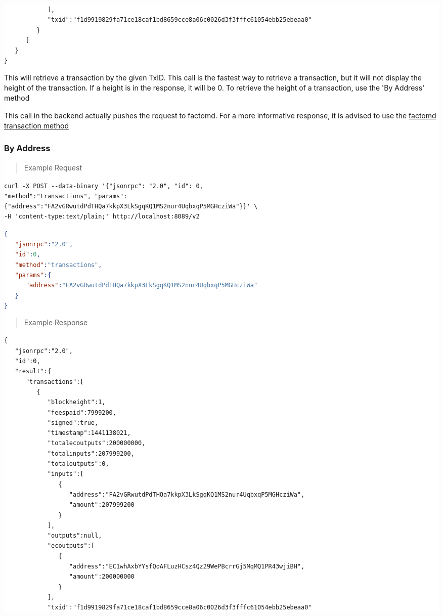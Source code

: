 ```json-doc
            ],
            "txid":"f1d9919829fa71ce18caf1bd8659cce8a06c0026d3f3fffc61054ebb25ebeaa0"
         }
      ]
   }
}
```

This will retrieve a transaction by the given TxID. This call is the fastest way to retrieve a transaction, but it will not display the height of the transaction. If a height is in the response, it will be 0. To retrieve the height of a transaction, use the 'By Address' method

This call in the backend actually pushes the request to factomd. For a more informative response, it is advised to use the <a href="#transaction">factomd transaction method</a>

### By Address

> Example Request

```shell
curl -X POST --data-binary '{"jsonrpc": "2.0", "id": 0,
"method":"transactions", "params":
{"address":"FA2vGRwutdPdTHQa7kkpX3LkSgqKQ1MS2nur4UqbxqP5MGHcziWa"}}' \
-H 'content-type:text/plain;' http://localhost:8089/v2
```

```json
{  
   "jsonrpc":"2.0",
   "id":0,
   "method":"transactions",
   "params":{  
      "address":"FA2vGRwutdPdTHQa7kkpX3LkSgqKQ1MS2nur4UqbxqP5MGHcziWa"
   }
}
```

> Example Response

```json-doc
{  
   "jsonrpc":"2.0",
   "id":0,
   "result":{  
      "transactions":[  
         {  
            "blockheight":1,
            "feespaid":7999200,
            "signed":true,
            "timestamp":1441138021,
            "totalecoutputs":200000000,
            "totalinputs":207999200,
            "totaloutputs":0,
            "inputs":[  
               {  
                  "address":"FA2vGRwutdPdTHQa7kkpX3LkSgqKQ1MS2nur4UqbxqP5MGHcziWa",
                  "amount":207999200
               }
            ],
            "outputs":null,
            "ecoutputs":[  
               {  
                  "address":"EC1whAxbYYsfQoAFLuzHCsz4Qz29WePBcrrGj5MqMQ1PR43wjiBH",
                  "amount":200000000
               }
            ],
            "txid":"f1d9919829fa71ce18caf1bd8659cce8a06c0026d3f3fffc61054ebb25ebeaa0"
```